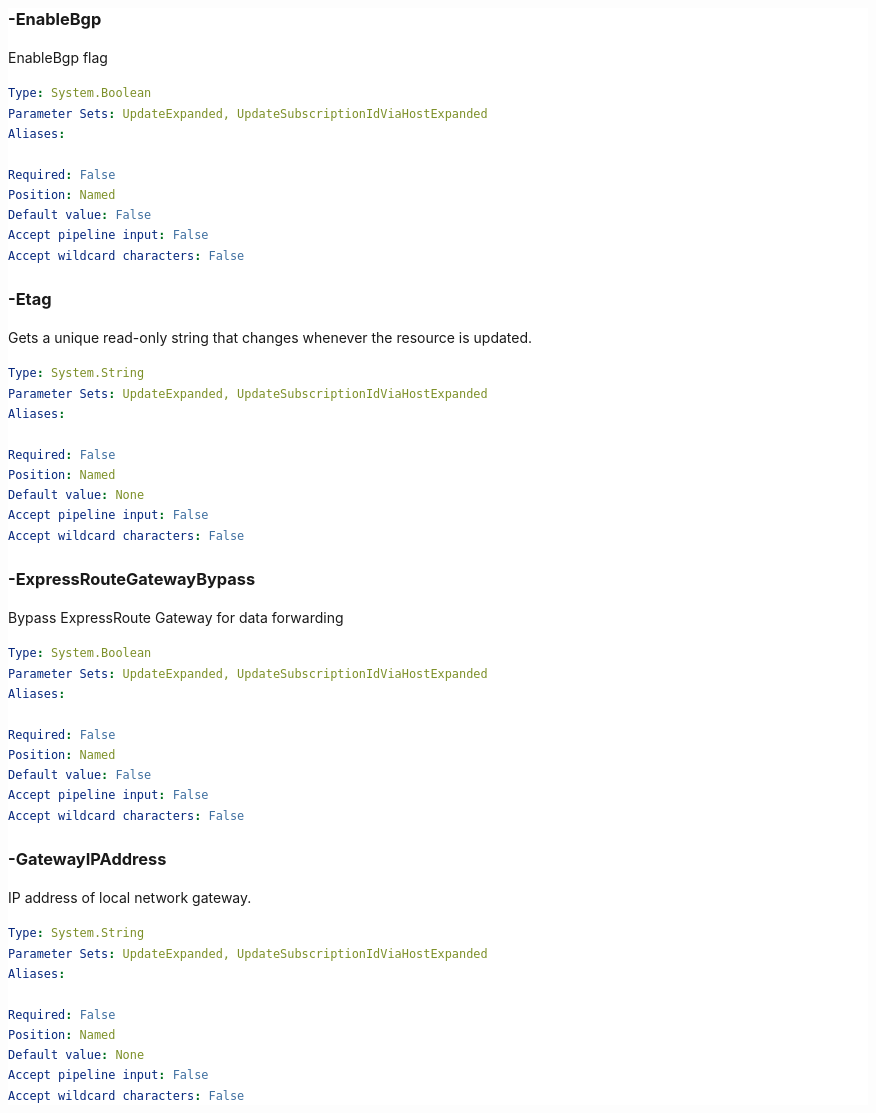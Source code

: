 ### -EnableBgp
EnableBgp flag

```yaml
Type: System.Boolean
Parameter Sets: UpdateExpanded, UpdateSubscriptionIdViaHostExpanded
Aliases:

Required: False
Position: Named
Default value: False
Accept pipeline input: False
Accept wildcard characters: False
```

### -Etag
Gets a unique read-only string that changes whenever the resource is updated.

```yaml
Type: System.String
Parameter Sets: UpdateExpanded, UpdateSubscriptionIdViaHostExpanded
Aliases:

Required: False
Position: Named
Default value: None
Accept pipeline input: False
Accept wildcard characters: False
```

### -ExpressRouteGatewayBypass
Bypass ExpressRoute Gateway for data forwarding

```yaml
Type: System.Boolean
Parameter Sets: UpdateExpanded, UpdateSubscriptionIdViaHostExpanded
Aliases:

Required: False
Position: Named
Default value: False
Accept pipeline input: False
Accept wildcard characters: False
```

### -GatewayIPAddress
IP address of local network gateway.

```yaml
Type: System.String
Parameter Sets: UpdateExpanded, UpdateSubscriptionIdViaHostExpanded
Aliases:

Required: False
Position: Named
Default value: None
Accept pipeline input: False
Accept wildcard characters: False
```

